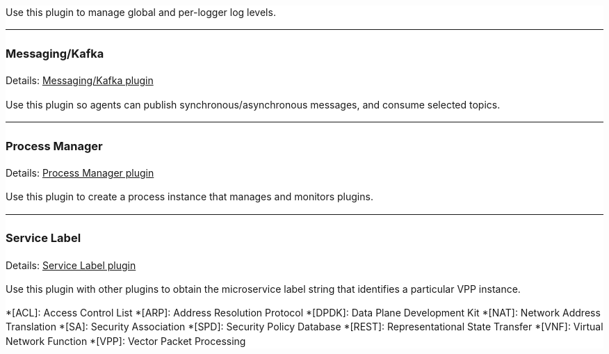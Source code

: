 Use this plugin to manage global and per-logger log levels.

---

### Messaging/Kafka

Details: [Messaging/Kafka plugin][messaging-kafka]

Use this plugin so agents can publish synchronous/asynchronous messages, and consume selected topics. 

---

### Process Manager

Details: [Process Manager plugin][process-manager]

Use this plugin to create a process instance that manages and monitors plugins.

---

### Service Label 

Details: [Service Label plugin][service-label]

Use this plugin with other plugins to obtain the microservice label string that identifies a particular VPP instance. 

[abf-plugin]: vpp-plugins.md#abf-plugin
[acl-plugin]: vpp-plugins.md#access-control-lists-plugin
[bolt-plugin]: https://github.com/ligato/cn-infra/tree/master/db/keyval/bolt
[cassandra-plugin]: https://github.com/ligato/cn-infra/tree/master/db/sql/cassandra
[configurator-plugin]: https://github.com/ligato/vpp-agent/tree/master/plugins/configurator 
[consul-plugin]: db-plugins.md#consul-plugin
[data-broker-plugin]: db-plugins.md#data-broker
[datasync-plugin]: db-plugins.md#datasync-plugin
[etcd-plugin]: db-plugins.md#etcd-plugin
[file-db-plugin]: db-plugins.md#filedb
[govpp-readme]: https://github.com/FDio/govpp/blob/master/README.md
[govppmux-plugin]: vpp-plugins.md#govppmux-plugin
[grpc-plugin]: connection-plugins.md#grpc-plugin
[index-map]: infra-plugins.md#index-map
[interface-plugin]: vpp-plugins.md#vpp-interface-plugin
[interface-plugin-guide]: vpp-plugins.md#interface-plugin
[ipfix-plugin]: vpp-plugins.md#ipfix-plugin
[ipsec-plugin]: vpp-plugins.md#ipsec-plugin
[kvscheduler]: kvs-plugin.md
[l2-plugin]: vpp-plugins.md#l2-plugin
[l3-plugin]: vpp-plugins.md#l3-plugin
[linux-interface-pluign]: linux-plugins.md#interface-plugin
[linux-l3-plugin]: linux-plugins.md#l3-plugin
[linux-namespace-pluign]: linux-plugins.md#namespace-plugin
[linux-iptables-plugin]: https://github.com/ligato/vpp-agent/tree/master/plugins/linux/iptablesplugin
[linux-iptables]: https://linux.die.net/man/8/iptables
[log-manager]: infra-plugins.md#log-manager
[messaging-kafka]: infra-plugins.md#messagingkafka
[nat-plugin]: vpp-plugins.md#nat-plugin
[orchestrator-plugin]: https://github.com/ligato/vpp-agent/tree/master/plugins/orchestrator
[process-manager]: infra-plugins.md#process-manager
[punt-plugin]: vpp-plugins.md#punt-plugin
[redis-plugin]: db-plugins.md#redis
[rest-plugin]: connection-plugins.md#rest-plugin
[service-label]: infra-plugins.md#status-check
[sr-plugin]: vpp-plugins.md#sr-plugin
[status-check]: infra-plugins.md#status-check
[stn-plugin]: vpp-plugins.md#stn-plugin
[telemetry-plugin]: vpp-plugins.md#telemetry 

*[ACL]: Access Control List
*[ARP]: Address Resolution Protocol
*[DPDK]: Data Plane Development Kit
*[NAT]: Network Address Translation
*[SA]: Security Association
*[SPD]: Security Policy Database
*[REST]: Representational State Transfer
*[VNF]: Virtual Network Function
*[VPP]: Vector Packet Processing
